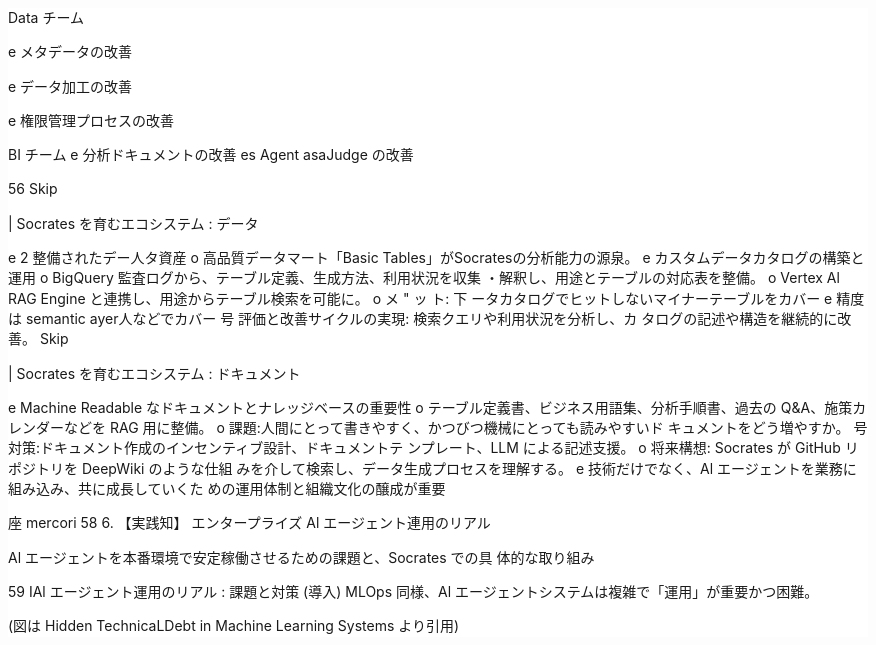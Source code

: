 Data チーム

e メタデータの改善

e データ加工の改善

e 権限管理プロセスの改善

BI チーム
e 分析ドキュメントの改善
es Agent asaJudge の改善

56
Skip

| Socrates を育むエコシステム : データ

e 2 整備されたデー人タ資産
o 高品質データマート「Basic Tables」がSocratesの分析能力の源泉。
e カスタムデータカタログの構築と運用
o BigQuery 監査ログから、テーブル定義、生成方法、利用状況を収集
・解釈し、用途とテーブルの対応表を整備。
o Vertex Al RAG Engine と連携し、用途からテーブル検索を可能に。
o メ " ッ ト:
下 ータカタログでヒットしないマイナーテーブルをカバー
e 精度は semantic ayer人などでカバー
号 評価と改善サイクルの実現: 検索クエリや利用状況を分析し、カ
タログの記述や構造を継続的に改善。
Skip

| Socrates を育むエコシステム : ドキュメント

e Machine Readable なドキュメントとナレッジベースの重要性
o テーブル定義書、ビジネス用語集、分析手順書、過去の Q&A、施策カ
レンダーなどを RAG 用に整備。
o 課題:人間にとって書きやすく、かつびつ機械にとっても読みやすいド
キュメントをどう増やすか。
号 対策:ドキュメント作成のインセンティブ設計、ドキュメントテ
ンプレート、LLM による記述支援。
o 将来構想: Socrates が GitHub リポジトリを DeepWiki のような仕組
みを介して検索し、データ生成プロセスを理解する。
e 技術だけでなく、Al エージェントを業務に組み込み、共に成長していくた
めの運用体制と組織文化の醸成が重要

座 mercori 58 6. 【実践知】 エンタープライズ Al
エージェント連用のリアル

Al エージェントを本番環境で安定稼働させるための課題と、Socrates での具
体的な取り組み

59
IAl エージェント運用のリアル : 課題と対策 (導入)
MLOps 同様、Al エージェントシステムは複雑で「運用」が重要かつ困難。

(図は Hidden TechnicaLDebt in Machine Learning Systems より引用)
